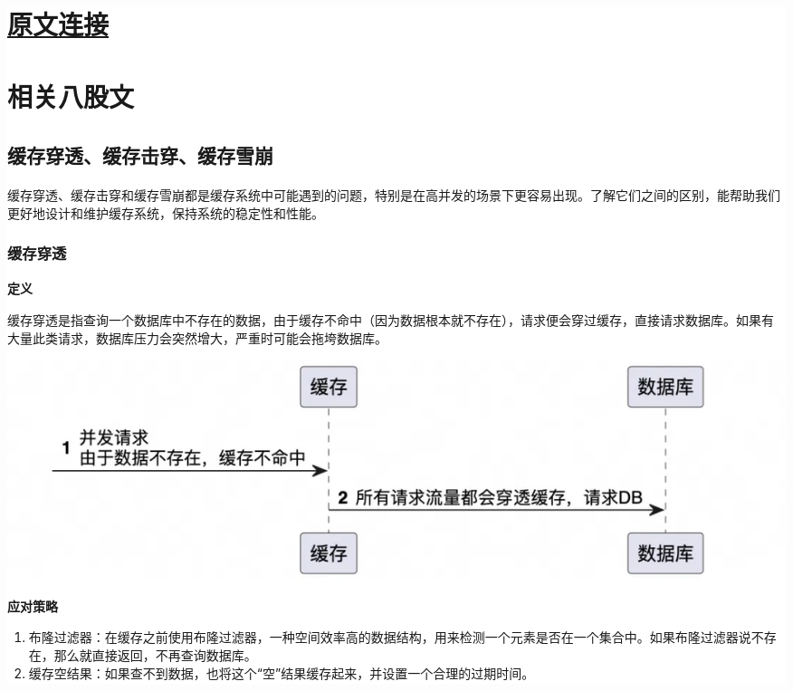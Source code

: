 # [原文连接](https://mp.weixin.qq.com/s/6-TAG8s5tgefs-5Qdt4tzQ) 

# 相关八股文

## 缓存穿透、缓存击穿、缓存雪崩

缓存穿透、缓存击穿和缓存雪崩都是缓存系统中可能遇到的问题，特别是在高并发的场景下更容易出现。了解它们之间的区别，能帮助我们更好地设计和维护缓存系统，保持系统的稳定性和性能。

### 缓存穿透

**定义**

缓存穿透是指查询一个数据库中不存在的数据，由于缓存不命中（因为数据根本就不存在），请求便会穿过缓存，直接请求数据库。如果有大量此类请求，数据库压力会突然增大，严重时可能会拖垮数据库。

![图片](img/缓存一致性问题Ali/640-20240618154454230.png)

**应对策略**

1. 布隆过滤器：在缓存之前使用布隆过滤器，一种空间效率高的数据结构，用来检测一个元素是否在一个集合中。如果布隆过滤器说不存在，那么就直接返回，不再查询数据库。
2. 缓存空结果：如果查不到数据，也将这个“空”结果缓存起来，并设置一个合理的过期时间。

